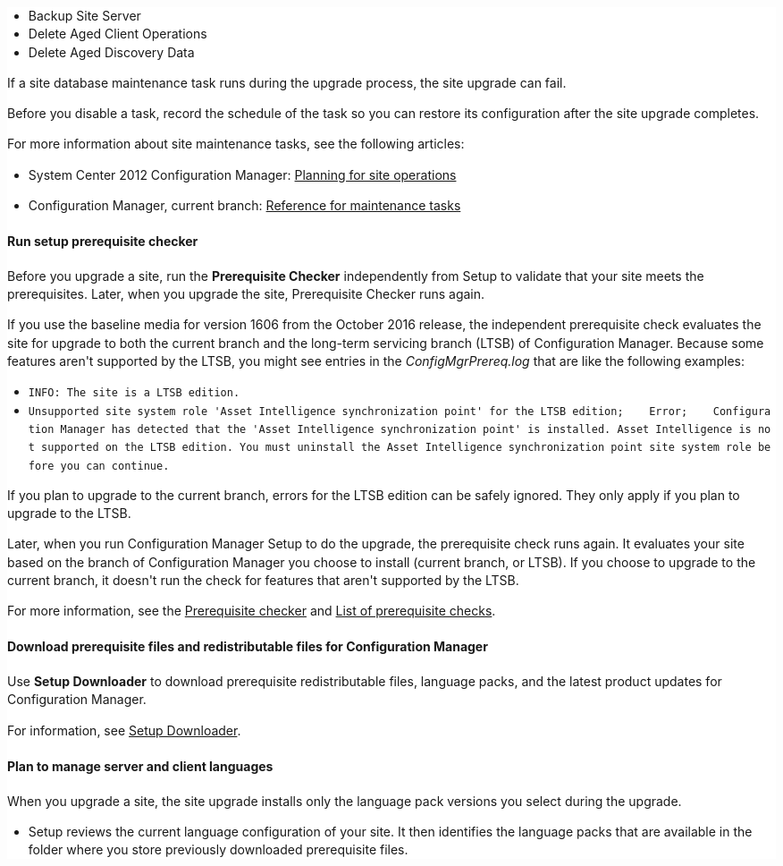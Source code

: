 - Backup Site Server  
- Delete Aged Client Operations  
- Delete Aged Discovery Data  

If a site database maintenance task runs during the upgrade process, the site upgrade can fail.  

Before you disable a task, record the schedule of the task so you can restore its configuration after the site upgrade completes. 

For more information about site maintenance tasks, see the following articles:  

- System Center 2012 Configuration Manager: [Planning for site operations](/sccm/core/plan-design/hierarchy/plan-for-the-site-database)  

- Configuration Manager, current branch: [Reference for maintenance tasks](/sccm/core/servers/manage/reference-for-maintenance-tasks)  

#### Run setup prerequisite checker
Before you upgrade a site, run the **Prerequisite Checker** independently from Setup to validate that your site meets the prerequisites. Later, when you upgrade the site, Prerequisite Checker runs again.  

If you use the baseline media for version 1606 from the October 2016 release, the independent prerequisite check evaluates the site for upgrade to both the current branch and the long-term servicing branch (LTSB) of Configuration Manager. Because some features aren't supported by the LTSB, you might see entries in the *ConfigMgrPrereq.log* that are like the following examples:
- `INFO: The site is a LTSB edition.`
- `Unsupported site system role 'Asset Intelligence synchronization point' for the LTSB edition;    Error;    Configuration Manager has detected that the 'Asset Intelligence synchronization point' is installed. Asset Intelligence is not supported on the LTSB edition. You must uninstall the Asset Intelligence synchronization point site system role before you can continue.`

If you plan to upgrade to the current branch, errors for the LTSB edition can be safely ignored. They only apply if you plan to upgrade to the LTSB.

Later, when you run Configuration Manager Setup to do the upgrade, the prerequisite check runs again. It evaluates your site based on the branch of Configuration Manager you choose to install (current branch, or LTSB). If you choose to upgrade to the current branch, it doesn't run the check for features that aren't supported by the LTSB.

For more information, see the [Prerequisite checker](/sccm/core/servers/deploy/install/prerequisite-checker) and [List of prerequisite checks](/sccm/core/servers/deploy/install/list-of-prerequisite-checks).  

#### Download prerequisite files and redistributable files for Configuration Manager
Use **Setup Downloader** to download prerequisite redistributable files, language packs, and the latest product updates for Configuration Manager.  

For information, see [Setup Downloader](/sccm/core/servers/deploy/install/setup-downloader).  

#### Plan to manage server and client languages
When you upgrade a site, the site upgrade installs only the language pack versions you select during the upgrade.  

- Setup reviews the current language configuration of your site. It then identifies the language packs that are available in the folder where you store previously downloaded prerequisite files.  
